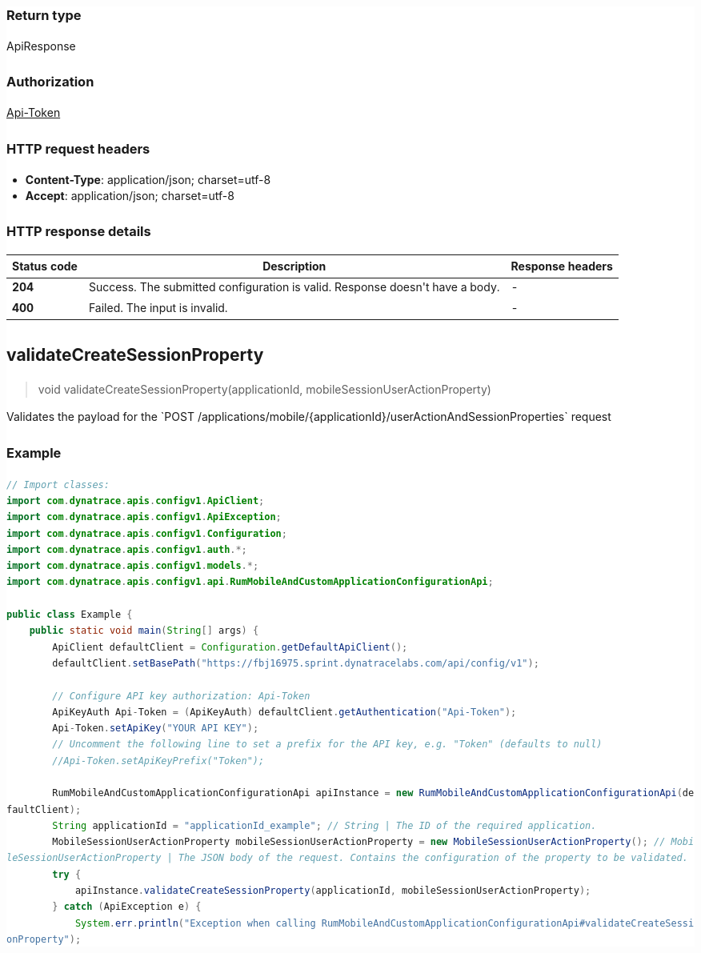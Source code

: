 ### Return type


ApiResponse<Void>

### Authorization

[Api-Token](../README.md#Api-Token)

### HTTP request headers

- **Content-Type**: application/json; charset=utf-8
- **Accept**: application/json; charset=utf-8

### HTTP response details
| Status code | Description | Response headers |
|-------------|-------------|------------------|
| **204** | Success. The submitted configuration is valid. Response doesn&#39;t have a body. |  -  |
| **400** | Failed. The input is invalid. |  -  |


## validateCreateSessionProperty

> void validateCreateSessionProperty(applicationId, mobileSessionUserActionProperty)

Validates the payload for the &#x60;POST /applications/mobile/{applicationId}/userActionAndSessionProperties&#x60; request

### Example

```java
// Import classes:
import com.dynatrace.apis.configv1.ApiClient;
import com.dynatrace.apis.configv1.ApiException;
import com.dynatrace.apis.configv1.Configuration;
import com.dynatrace.apis.configv1.auth.*;
import com.dynatrace.apis.configv1.models.*;
import com.dynatrace.apis.configv1.api.RumMobileAndCustomApplicationConfigurationApi;

public class Example {
    public static void main(String[] args) {
        ApiClient defaultClient = Configuration.getDefaultApiClient();
        defaultClient.setBasePath("https://fbj16975.sprint.dynatracelabs.com/api/config/v1");
        
        // Configure API key authorization: Api-Token
        ApiKeyAuth Api-Token = (ApiKeyAuth) defaultClient.getAuthentication("Api-Token");
        Api-Token.setApiKey("YOUR API KEY");
        // Uncomment the following line to set a prefix for the API key, e.g. "Token" (defaults to null)
        //Api-Token.setApiKeyPrefix("Token");

        RumMobileAndCustomApplicationConfigurationApi apiInstance = new RumMobileAndCustomApplicationConfigurationApi(defaultClient);
        String applicationId = "applicationId_example"; // String | The ID of the required application.
        MobileSessionUserActionProperty mobileSessionUserActionProperty = new MobileSessionUserActionProperty(); // MobileSessionUserActionProperty | The JSON body of the request. Contains the configuration of the property to be validated.
        try {
            apiInstance.validateCreateSessionProperty(applicationId, mobileSessionUserActionProperty);
        } catch (ApiException e) {
            System.err.println("Exception when calling RumMobileAndCustomApplicationConfigurationApi#validateCreateSessionProperty");
```